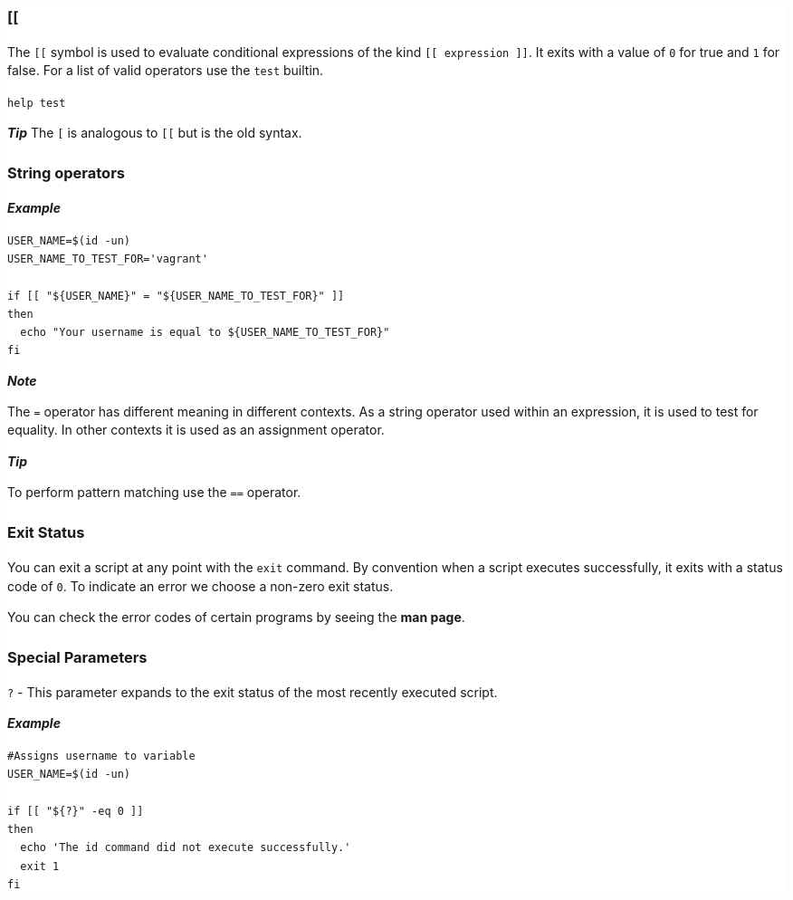 ### [[

The `[[` symbol is used to evaluate conditional expressions of the kind `[[ expression ]]`. It exits with a value of `0` for true and `1` for false. For a list of valid operators use the `test` builtin.

```
help test
```

***Tip***
The `[` is analogous to `[[` but is the old syntax.

### String operators

***Example***

```
USER_NAME=$(id -un)
USER_NAME_TO_TEST_FOR='vagrant'

if [[ "${USER_NAME}" = "${USER_NAME_TO_TEST_FOR}" ]]
then
  echo "Your username is equal to ${USER_NAME_TO_TEST_FOR}"
fi
```

***Note***

The `=` operator has different meaning in different contexts. As a string operator used within an expression, it is used to test for equality. In other contexts it is used as an assignment operator.

 ***Tip***

To perform pattern matching use the `==` operator. 

### Exit Status

You can exit a script at any point with the `exit` command. By convention when a script executes successfully, it exits with a status code of `0`. To indicate an error we choose a non-zero exit status.

You can check the error codes of certain programs by seeing the **man page**. 

### Special Parameters

`?` - This parameter expands to the exit status of the most recently executed script.

***Example***

```
#Assigns username to variable
USER_NAME=$(id -un)

if [[ "${?}" -eq 0 ]]
then
  echo 'The id command did not execute successfully.'
  exit 1
fi
```
